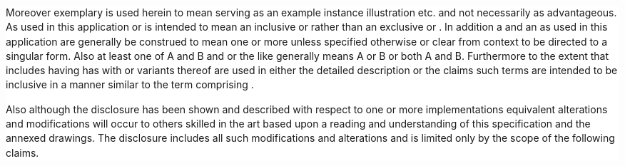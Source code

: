 Moreover exemplary is used herein to mean serving as an example instance illustration etc. and not necessarily as advantageous. As used in this application or is intended to mean an inclusive or rather than an exclusive or . In addition a and an as used in this application are generally be construed to mean one or more unless specified otherwise or clear from context to be directed to a singular form. Also at least one of A and B and or the like generally means A or B or both A and B. Furthermore to the extent that includes having has with or variants thereof are used in either the detailed description or the claims such terms are intended to be inclusive in a manner similar to the term comprising .

Also although the disclosure has been shown and described with respect to one or more implementations equivalent alterations and modifications will occur to others skilled in the art based upon a reading and understanding of this specification and the annexed drawings. The disclosure includes all such modifications and alterations and is limited only by the scope of the following claims.


